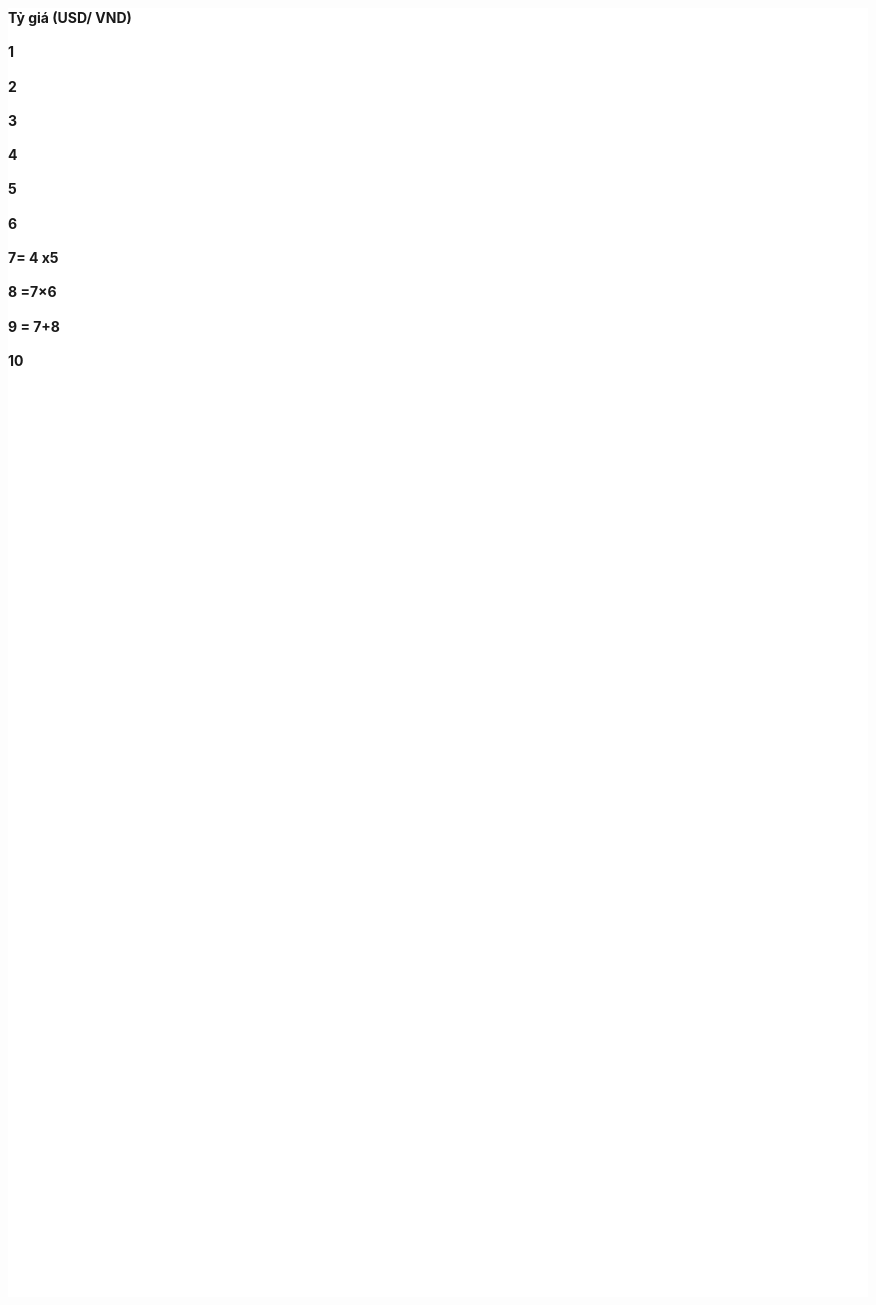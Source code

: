 **Tỷ giá (USD/ VND)**



**1**

**2**

**3**

**4**

**5**

**6**

**7= 4 x5**

**8 =7×6**

**9 = 7+8**

**10**



 

 

 

 

 

 

 

 

 

 



 

 

 

 

 

 

 

 

 

 



 

 

 

 

 

 

 
